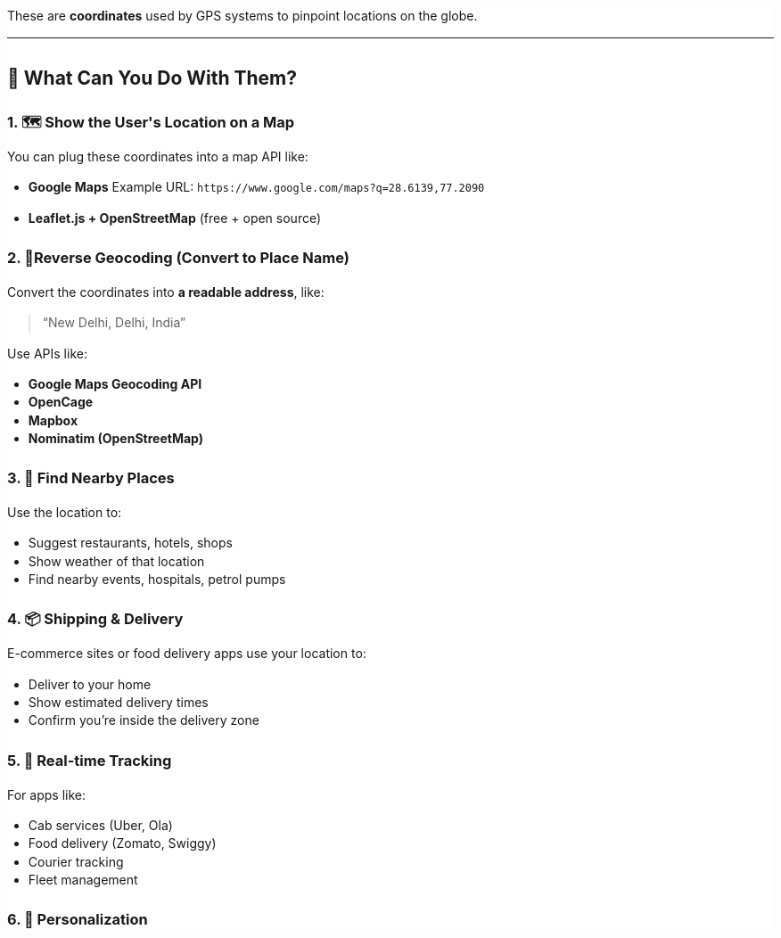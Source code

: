These are **coordinates** used by GPS systems to pinpoint locations on the globe.

---

## 🎯 **What Can You Do With Them?**

### 1. 🗺️ **Show the User's Location on a Map**

You can plug these coordinates into a map API like:

* **Google Maps**
  Example URL:
  `https://www.google.com/maps?q=28.6139,77.2090`

* **Leaflet.js + OpenStreetMap** (free + open source)

### 2. 📍**Reverse Geocoding** (Convert to Place Name)

Convert the coordinates into **a readable address**, like:

> “New Delhi, Delhi, India”

Use APIs like:

* **Google Maps Geocoding API**
* **OpenCage**
* **Mapbox**
* **Nominatim (OpenStreetMap)**

### 3. 📱 **Find Nearby Places**

Use the location to:

* Suggest restaurants, hotels, shops
* Show weather of that location
* Find nearby events, hospitals, petrol pumps

### 4. 📦 **Shipping & Delivery**

E-commerce sites or food delivery apps use your location to:

* Deliver to your home
* Show estimated delivery times
* Confirm you’re inside the delivery zone

### 5. 🧭 **Real-time Tracking**

For apps like:

* Cab services (Uber, Ola)
* Food delivery (Zomato, Swiggy)
* Courier tracking
* Fleet management

### 6. 🧠 **Personalization**
